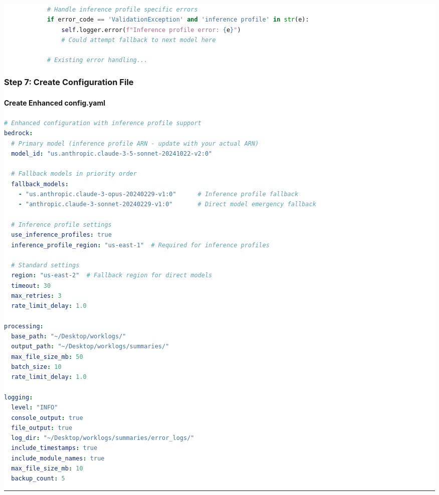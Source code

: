 ```python
            # Handle inference profile specific errors
            if error_code == 'ValidationException' and 'inference profile' in str(e):
                self.logger.error(f"Inference profile error: {e}")
                # Could attempt fallback to next model here
                
            # Existing error handling...
```

### **Step 7: Create Configuration File**

#### **Create Enhanced config.yaml**

```yaml
# Enhanced configuration with inference profile support
bedrock:
  # Primary model (inference profile ARN - update with your actual ARN)
  model_id: "us.anthropic.claude-3-5-sonnet-20241022-v2:0"
  
  # Fallback models in priority order
  fallback_models:
    - "us.anthropic.claude-3-opus-20240229-v1:0"      # Inference profile fallback
    - "anthropic.claude-3-sonnet-20240229-v1:0"       # Direct model emergency fallback
  
  # Inference profile settings
  use_inference_profiles: true
  inference_profile_region: "us-east-1"  # Required for inference profiles
  
  # Standard settings
  region: "us-east-2"  # Fallback region for direct models
  timeout: 30
  max_retries: 3
  rate_limit_delay: 1.0

processing:
  base_path: "~/Desktop/worklogs/"
  output_path: "~/Desktop/worklogs/summaries/"
  max_file_size_mb: 50
  batch_size: 10
  rate_limit_delay: 1.0

logging:
  level: "INFO"
  console_output: true
  file_output: true
  log_dir: "~/Desktop/worklogs/summaries/error_logs/"
  include_timestamps: true
  include_module_names: true
  max_file_size_mb: 10
  backup_count: 5
```

---
